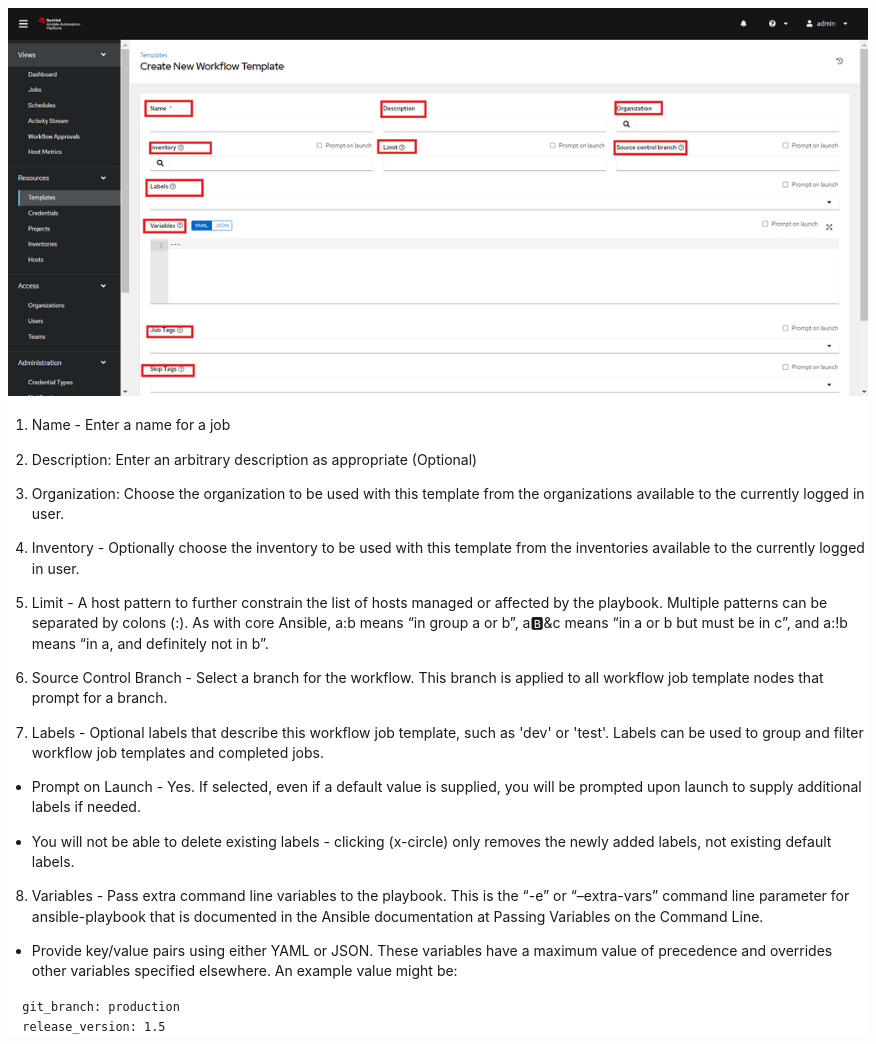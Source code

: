![Screenshot](<Workflow job template 1.png>)

1. Name - Enter a name for a job

2. Description: Enter an arbitrary description as appropriate (Optional)

3. Organization: Choose the organization to be used with this template from the organizations available to the currently logged in user.

4. Inventory - Optionally choose the inventory to be used with this template from the inventories available to the currently logged in user.

5. Limit - A host pattern to further constrain the list of hosts managed or affected by the playbook. Multiple patterns can be separated by colons (:). As with core Ansible, a:b means “in group a or b”, a:b:&c means “in a or b but must be in c”, and a:!b means “in a, and definitely not in b”.

6. Source Control Branch - Select a branch for the workflow. This branch is applied to all workflow job template nodes that prompt for a branch.

7. Labels - Optional labels that describe this workflow job template, such as 'dev' or 'test'. Labels can be used to group and filter workflow job templates and completed jobs.

* Prompt on Launch - Yes. If selected, even if a default value is supplied, you will be prompted upon launch to supply additional labels if needed.

 * You will not be able to delete existing labels - clicking (x-circle) only removes the newly added labels, not existing default labels.

8. Variables - Pass extra command line variables to the playbook. This is the “-e” or “–extra-vars” command line parameter for ansible-playbook that is documented in the Ansible documentation at Passing Variables on the Command Line.

* Provide key/value pairs using either YAML or JSON. These variables have a maximum value of precedence and overrides other variables specified elsewhere. An example value might be:

```
  git_branch: production
  release_version: 1.5
```
